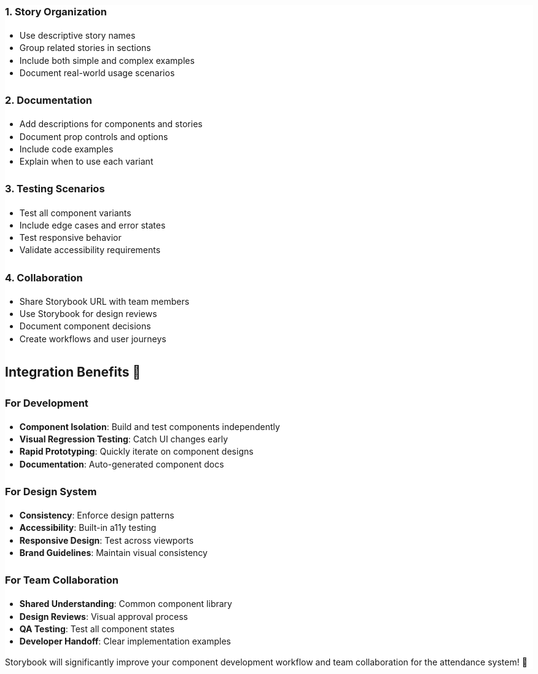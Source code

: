 ### 1. Story Organization
- Use descriptive story names
- Group related stories in sections
- Include both simple and complex examples
- Document real-world usage scenarios

### 2. Documentation
- Add descriptions for components and stories
- Document prop controls and options
- Include code examples
- Explain when to use each variant

### 3. Testing Scenarios
- Test all component variants
- Include edge cases and error states
- Test responsive behavior
- Validate accessibility requirements

### 4. Collaboration
- Share Storybook URL with team members
- Use Storybook for design reviews
- Document component decisions
- Create workflows and user journeys

## Integration Benefits 🎯

### For Development
- **Component Isolation**: Build and test components independently
- **Visual Regression Testing**: Catch UI changes early
- **Rapid Prototyping**: Quickly iterate on component designs
- **Documentation**: Auto-generated component docs

### For Design System
- **Consistency**: Enforce design patterns
- **Accessibility**: Built-in a11y testing
- **Responsive Design**: Test across viewports
- **Brand Guidelines**: Maintain visual consistency

### For Team Collaboration
- **Shared Understanding**: Common component library
- **Design Reviews**: Visual approval process
- **QA Testing**: Test all component states
- **Developer Handoff**: Clear implementation examples

Storybook will significantly improve your component development workflow and team collaboration for the attendance system! 🚀 